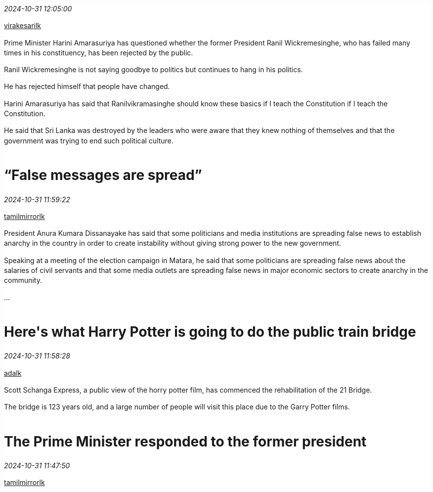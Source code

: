 *2024-10-31 12:05:00*

[virakesarilk](https://www.virakesari.lk/article/197573)

Prime Minister Harini Amarasuriya has questioned whether the former President Ranil Wickremesinghe, who has failed many times in his constituency, has been rejected by the public.

Ranil Wickremesinghe is not saying goodbye to politics but continues to hang in his politics.

He has rejected himself that people have changed.

Harini Amarasuriya has said that Ranilvikramasinghe should know these basics if I teach the Constitution if I teach the Constitution.

He said that Sri Lanka was destroyed by the leaders who were aware that they knew nothing of themselves and that the government was trying to end such political culture.



# “False messages are spread”

*2024-10-31 11:59:22*

[tamilmirrorlk](https://www.tamilmirror.lk/செய்திகள்/பொய்யான-செய்திகள்-பரப்பப்படுகின்றன/175-346354)

President Anura Kumara Dissanayake has said that some politicians and media institutions are spreading false news to establish anarchy in the country in order to create instability without giving strong power to the new government.

Speaking at a meeting of the election campaign in Matara, he said that some politicians are spreading false news about the salaries of civil servants and that some media outlets are spreading false news in major economic sectors to create anarchy in the community.

...



# Here's what Harry Potter is going to do the public train bridge

*2024-10-31 11:58:28*

[adalk](https://www.ada.lk/breaking_news/Harry-Potter-චිත්‍රපට-මාලාවේ-ප්‍රසිද්ධ-දුම්රිය-පාලමට-කරන්න-යන-දේ-මෙන්න/11-412773)

Scott Schanga Express, a public view of the horry potter film, has commenced the rehabilitation of the 21 Bridge.

The bridge is 123 years old, and a large number of people will visit this place due to the Garry Potter films.



# The Prime Minister responded to the former president

*2024-10-31 11:47:50*

[tamilmirrorlk](https://www.tamilmirror.lk/செய்திகள்/முன்னாள்-ஜனாதிபதிக்கு-பதிலடி-கொடுத்தார்-பிரதமர்/175-346353)
